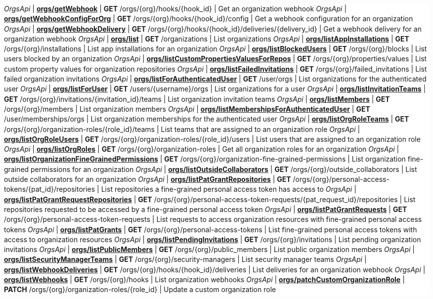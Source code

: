 *OrgsApi* | [**orgs/getWebhook**](Apis/OrgsApi.http#orgs/getwebhook) | **GET** /orgs/{org}/hooks/{hook_id} | Get an organization webhook
*OrgsApi* | [**orgs/getWebhookConfigForOrg**](Apis/OrgsApi.http#orgs/getwebhookconfigfororg) | **GET** /orgs/{org}/hooks/{hook_id}/config | Get a webhook configuration for an organization
*OrgsApi* | [**orgs/getWebhookDelivery**](Apis/OrgsApi.http#orgs/getwebhookdelivery) | **GET** /orgs/{org}/hooks/{hook_id}/deliveries/{delivery_id} | Get a webhook delivery for an organization webhook
*OrgsApi* | [**orgs/list**](Apis/OrgsApi.http#orgs/list) | **GET** /organizations | List organizations
*OrgsApi* | [**orgs/listAppInstallations**](Apis/OrgsApi.http#orgs/listappinstallations) | **GET** /orgs/{org}/installations | List app installations for an organization
*OrgsApi* | [**orgs/listBlockedUsers**](Apis/OrgsApi.http#orgs/listblockedusers) | **GET** /orgs/{org}/blocks | List users blocked by an organization
*OrgsApi* | [**orgs/listCustomPropertiesValuesForRepos**](Apis/OrgsApi.http#orgs/listcustompropertiesvaluesforrepos) | **GET** /orgs/{org}/properties/values | List custom property values for organization repositories
*OrgsApi* | [**orgs/listFailedInvitations**](Apis/OrgsApi.http#orgs/listfailedinvitations) | **GET** /orgs/{org}/failed_invitations | List failed organization invitations
*OrgsApi* | [**orgs/listForAuthenticatedUser**](Apis/OrgsApi.http#orgs/listforauthenticateduser) | **GET** /user/orgs | List organizations for the authenticated user
*OrgsApi* | [**orgs/listForUser**](Apis/OrgsApi.http#orgs/listforuser) | **GET** /users/{username}/orgs | List organizations for a user
*OrgsApi* | [**orgs/listInvitationTeams**](Apis/OrgsApi.http#orgs/listinvitationteams) | **GET** /orgs/{org}/invitations/{invitation_id}/teams | List organization invitation teams
*OrgsApi* | [**orgs/listMembers**](Apis/OrgsApi.http#orgs/listmembers) | **GET** /orgs/{org}/members | List organization members
*OrgsApi* | [**orgs/listMembershipsForAuthenticatedUser**](Apis/OrgsApi.http#orgs/listmembershipsforauthenticateduser) | **GET** /user/memberships/orgs | List organization memberships for the authenticated user
*OrgsApi* | [**orgs/listOrgRoleTeams**](Apis/OrgsApi.http#orgs/listorgroleteams) | **GET** /orgs/{org}/organization-roles/{role_id}/teams | List teams that are assigned to an organization role
*OrgsApi* | [**orgs/listOrgRoleUsers**](Apis/OrgsApi.http#orgs/listorgroleusers) | **GET** /orgs/{org}/organization-roles/{role_id}/users | List users that are assigned to an organization role
*OrgsApi* | [**orgs/listOrgRoles**](Apis/OrgsApi.http#orgs/listorgroles) | **GET** /orgs/{org}/organization-roles | Get all organization roles for an organization
*OrgsApi* | [**orgs/listOrganizationFineGrainedPermissions**](Apis/OrgsApi.http#orgs/listorganizationfinegrainedpermissions) | **GET** /orgs/{org}/organization-fine-grained-permissions | List organization fine-grained permissions for an organization
*OrgsApi* | [**orgs/listOutsideCollaborators**](Apis/OrgsApi.http#orgs/listoutsidecollaborators) | **GET** /orgs/{org}/outside_collaborators | List outside collaborators for an organization
*OrgsApi* | [**orgs/listPatGrantRepositories**](Apis/OrgsApi.http#orgs/listpatgrantrepositories) | **GET** /orgs/{org}/personal-access-tokens/{pat_id}/repositories | List repositories a fine-grained personal access token has access to
*OrgsApi* | [**orgs/listPatGrantRequestRepositories**](Apis/OrgsApi.http#orgs/listpatgrantrequestrepositories) | **GET** /orgs/{org}/personal-access-token-requests/{pat_request_id}/repositories | List repositories requested to be accessed by a fine-grained personal access token
*OrgsApi* | [**orgs/listPatGrantRequests**](Apis/OrgsApi.http#orgs/listpatgrantrequests) | **GET** /orgs/{org}/personal-access-token-requests | List requests to access organization resources with fine-grained personal access tokens
*OrgsApi* | [**orgs/listPatGrants**](Apis/OrgsApi.http#orgs/listpatgrants) | **GET** /orgs/{org}/personal-access-tokens | List fine-grained personal access tokens with access to organization resources
*OrgsApi* | [**orgs/listPendingInvitations**](Apis/OrgsApi.http#orgs/listpendinginvitations) | **GET** /orgs/{org}/invitations | List pending organization invitations
*OrgsApi* | [**orgs/listPublicMembers**](Apis/OrgsApi.http#orgs/listpublicmembers) | **GET** /orgs/{org}/public_members | List public organization members
*OrgsApi* | [**orgs/listSecurityManagerTeams**](Apis/OrgsApi.http#orgs/listsecuritymanagerteams) | **GET** /orgs/{org}/security-managers | List security manager teams
*OrgsApi* | [**orgs/listWebhookDeliveries**](Apis/OrgsApi.http#orgs/listwebhookdeliveries) | **GET** /orgs/{org}/hooks/{hook_id}/deliveries | List deliveries for an organization webhook
*OrgsApi* | [**orgs/listWebhooks**](Apis/OrgsApi.http#orgs/listwebhooks) | **GET** /orgs/{org}/hooks | List organization webhooks
*OrgsApi* | [**orgs/patchCustomOrganizationRole**](Apis/OrgsApi.http#orgs/patchcustomorganizationrole) | **PATCH** /orgs/{org}/organization-roles/{role_id} | Update a custom organization role